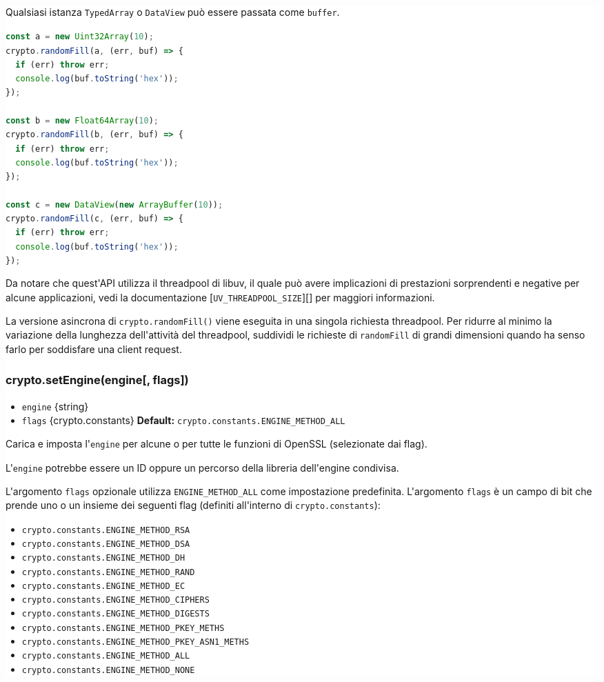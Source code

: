 Qualsiasi istanza `TypedArray` o `DataView` può essere passata come `buffer`.

```js
const a = new Uint32Array(10);
crypto.randomFill(a, (err, buf) => {
  if (err) throw err;
  console.log(buf.toString('hex'));
});

const b = new Float64Array(10);
crypto.randomFill(b, (err, buf) => {
  if (err) throw err;
  console.log(buf.toString('hex'));
});

const c = new DataView(new ArrayBuffer(10));
crypto.randomFill(c, (err, buf) => {
  if (err) throw err;
  console.log(buf.toString('hex'));
});
```

Da notare che quest'API utilizza il threadpool di libuv, il quale può avere implicazioni di prestazioni sorprendenti e negative per alcune applicazioni, vedi la documentazione [`UV_THREADPOOL_SIZE`][] per maggiori informazioni.

La versione asincrona di `crypto.randomFill()` viene eseguita in una singola richiesta threadpool. Per ridurre al minimo la variazione della lunghezza dell'attività del threadpool, suddividi le richieste di `randomFill` di grandi dimensioni quando ha senso farlo per soddisfare una client request.

### crypto.setEngine(engine[, flags])



- `engine` {string}
- `flags` {crypto.constants} **Default:** `crypto.constants.ENGINE_METHOD_ALL`

Carica e imposta l'`engine` per alcune o per tutte le funzioni di OpenSSL (selezionate dai flag).

L'`engine` potrebbe essere un ID oppure un percorso della libreria dell'engine condivisa.

L'argomento `flags` opzionale utilizza `ENGINE_METHOD_ALL` come impostazione predefinita. L'argomento `flags` è un campo di bit che prende uno o un insieme dei seguenti flag (definiti all'interno di `crypto.constants`):

- `crypto.constants.ENGINE_METHOD_RSA`
- `crypto.constants.ENGINE_METHOD_DSA`
- `crypto.constants.ENGINE_METHOD_DH`
- `crypto.constants.ENGINE_METHOD_RAND`
- `crypto.constants.ENGINE_METHOD_EC`
- `crypto.constants.ENGINE_METHOD_CIPHERS`
- `crypto.constants.ENGINE_METHOD_DIGESTS`
- `crypto.constants.ENGINE_METHOD_PKEY_METHS`
- `crypto.constants.ENGINE_METHOD_PKEY_ASN1_METHS`
- `crypto.constants.ENGINE_METHOD_ALL`
- `crypto.constants.ENGINE_METHOD_NONE`
